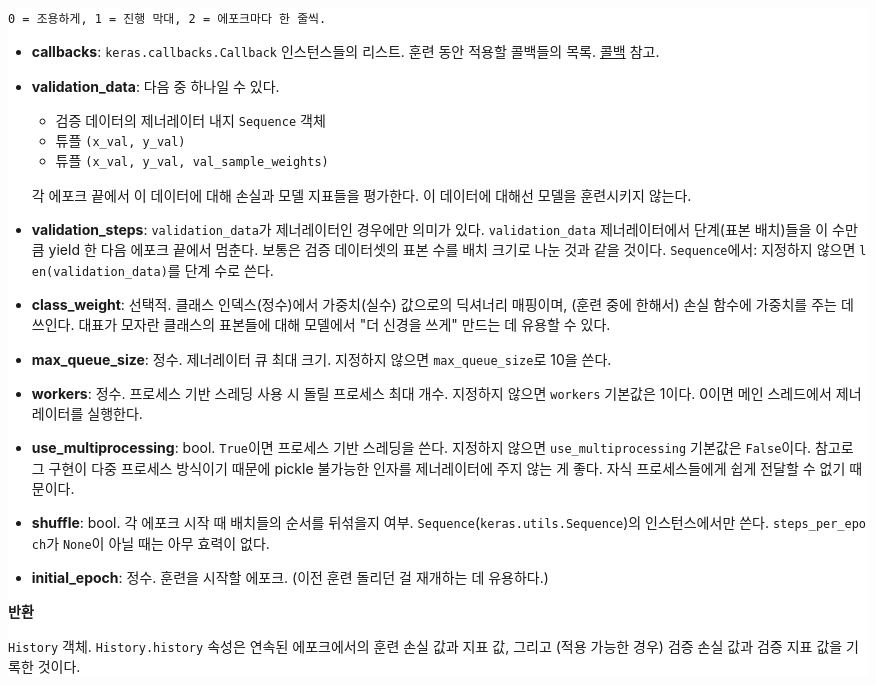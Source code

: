     0 = 조용하게, 1 = 진행 막대, 2 = 에포크마다 한 줄씩.
- __callbacks__: `keras.callbacks.Callback` 인스턴스들의 리스트.
    훈련 동안 적용할 콜백들의 목록.
    [콜백](/callbacks) 참고.
- __validation_data__: 다음 중 하나일 수 있다.
    - 검증 데이터의 제너레이터 내지 `Sequence` 객체
    - 튜플 `(x_val, y_val)`
    - 튜플 `(x_val, y_val, val_sample_weights)`

    각 에포크 끝에서
    이 데이터에 대해 손실과 모델 지표들을 평가한다.
    이 데이터에 대해선 모델을 훈련시키지 않는다.

- __validation_steps__: `validation_data`가 제너레이터인
    경우에만 의미가 있다. `validation_data` 제너레이터에서
    단계(표본 배치)들을 이 수만큼 yield 한 다음
    에포크 끝에서 멈춘다. 보통은 검증 데이터셋의
    표본 수를 배치 크기로 나눈 것과 같을 것이다.
    `Sequence`에서: 지정하지 않으면
    `len(validation_data)`를 단계 수로 쓴다.
- __class_weight__: 선택적. 클래스 인덱스(정수)에서
    가중치(실수) 값으로의 딕셔너리 매핑이며,
    (훈련 중에 한해서) 손실 함수에 가중치를 주는 데
    쓰인다. 대표가 모자란 클래스의 표본들에 대해 모델에서
    "더 신경을 쓰게" 만드는 데 유용할 수 있다.
- __max_queue_size__: 정수. 제너레이터 큐 최대 크기.
    지정하지 않으면 `max_queue_size`로 10을 쓴다.
- __workers__: 정수. 프로세스 기반 스레딩 사용 시
    돌릴 프로세스 최대 개수.
    지정하지 않으면 `workers` 기본값은 1이다.
    0이면 메인 스레드에서 제너레이터를 실행한다.
- __use_multiprocessing__: bool.
    `True`이면 프로세스 기반 스레딩을 쓴다.
    지정하지 않으면 `use_multiprocessing` 기본값은 `False`이다.
    참고로 그 구현이 다중 프로세스 방식이기 때문에
    pickle 불가능한 인자를 제너레이터에
    주지 않는 게 좋다. 자식 프로세스들에게
    쉽게 전달할 수 없기 때문이다.
- __shuffle__: bool. 각 에포크 시작 때 배치들의 순서를
    뒤섞을지 여부. `Sequence`(`keras.utils.Sequence`)의
    인스턴스에서만 쓴다.
    `steps_per_epoch`가 `None`이 아닐 때는 아무 효력이 없다.
- __initial_epoch__: 정수.
    훈련을 시작할 에포크.
    (이전 훈련 돌리던 걸 재개하는 데 유용하다.)

__반환__

`History` 객체. `History.history` 속성은
연속된 에포크에서의 훈련 손실 값과 지표 값,
그리고 (적용 가능한 경우) 검증 손실 값과
검증 지표 값을 기록한 것이다.
